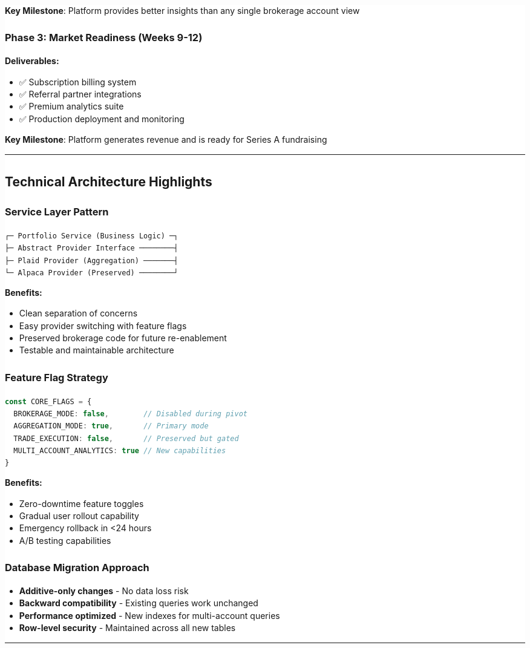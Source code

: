 **Key Milestone**: Platform provides better insights than any single brokerage account view

### Phase 3: Market Readiness (Weeks 9-12)
**Deliverables:**
- ✅ Subscription billing system
- ✅ Referral partner integrations
- ✅ Premium analytics suite
- ✅ Production deployment and monitoring

**Key Milestone**: Platform generates revenue and is ready for Series A fundraising

---

## Technical Architecture Highlights

### Service Layer Pattern
```
┌─ Portfolio Service (Business Logic) ─┐
├─ Abstract Provider Interface ────────┤
├─ Plaid Provider (Aggregation) ───────┤  
└─ Alpaca Provider (Preserved) ────────┘
```

**Benefits:**
- Clean separation of concerns
- Easy provider switching with feature flags
- Preserved brokerage code for future re-enablement
- Testable and maintainable architecture

### Feature Flag Strategy
```typescript
const CORE_FLAGS = {
  BROKERAGE_MODE: false,        // Disabled during pivot
  AGGREGATION_MODE: true,       // Primary mode
  TRADE_EXECUTION: false,       // Preserved but gated
  MULTI_ACCOUNT_ANALYTICS: true // New capabilities
}
```

**Benefits:**
- Zero-downtime feature toggles
- Gradual user rollout capability
- Emergency rollback in <24 hours
- A/B testing capabilities

### Database Migration Approach
- **Additive-only changes** - No data loss risk
- **Backward compatibility** - Existing queries work unchanged  
- **Performance optimized** - New indexes for multi-account queries
- **Row-level security** - Maintained across all new tables

---
